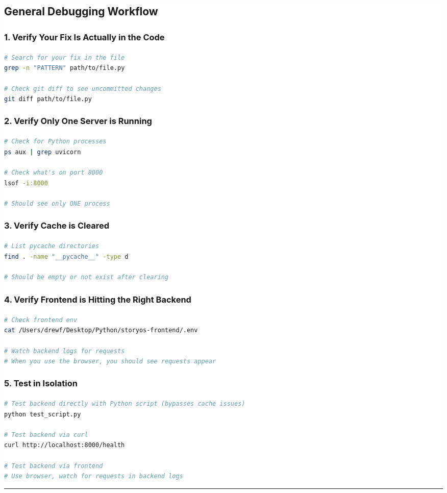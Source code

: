 ## General Debugging Workflow

### 1. Verify Your Fix Is Actually in the Code
```bash
# Search for your fix in the file
grep -n "PATTERN" path/to/file.py

# Check git diff to see uncommitted changes
git diff path/to/file.py
```

### 2. Verify Only One Server is Running
```bash
# Check for Python processes
ps aux | grep uvicorn

# Check what's on port 8000
lsof -i:8000

# Should see only ONE process
```

### 3. Verify Cache is Cleared
```bash
# List pycache directories
find . -name "__pycache__" -type d

# Should be empty or not exist after clearing
```

### 4. Verify Frontend is Hitting the Right Backend
```bash
# Check frontend env
cat /Users/drewf/Desktop/Python/storyos-frontend/.env

# Watch backend logs for requests
# When you use the browser, you should see requests appear
```

### 5. Test in Isolation
```bash
# Test backend directly with Python script (bypasses cache issues)
python test_script.py

# Test backend via curl
curl http://localhost:8000/health

# Test backend via frontend
# Use browser, watch for requests in backend logs
```

---